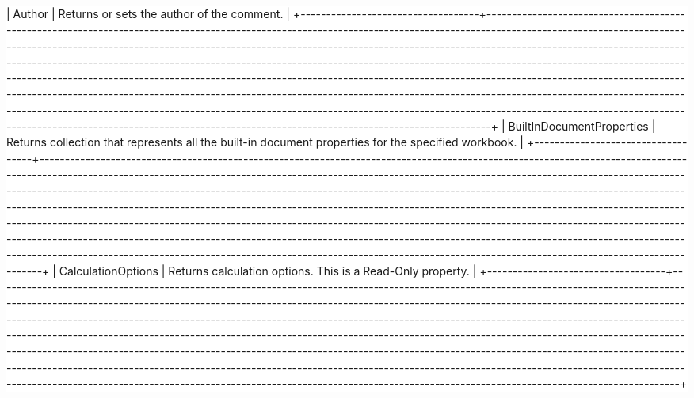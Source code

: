 | Author                            | Returns or sets the author of the comment.                                                                                                                                                                                                                                                                                                                                                                                                                                                                                                                                                                                                                                                                                                                                                                                                                                                                                                                         |
+-----------------------------------+--------------------------------------------------------------------------------------------------------------------------------------------------------------------------------------------------------------------------------------------------------------------------------------------------------------------------------------------------------------------------------------------------------------------------------------------------------------------------------------------------------------------------------------------------------------------------------------------------------------------------------------------------------------------------------------------------------------------------------------------------------------------------------------------------------------------------------------------------------------------------------------------------------------------------------------------------------------------+
| BuiltInDocumentProperties         | Returns collection that represents all the built-in document properties for the specified workbook.                                                                                                                                                                                                                                                                                                                                                                                                                                                                                                                                                                                                                                                                                                                                                                                                                                                                |
+-----------------------------------+--------------------------------------------------------------------------------------------------------------------------------------------------------------------------------------------------------------------------------------------------------------------------------------------------------------------------------------------------------------------------------------------------------------------------------------------------------------------------------------------------------------------------------------------------------------------------------------------------------------------------------------------------------------------------------------------------------------------------------------------------------------------------------------------------------------------------------------------------------------------------------------------------------------------------------------------------------------------+
| CalculationOptions                | Returns calculation options. This is a Read-Only property.                                                                                                                                                                                                                                                                                                                                                                                                                                                                                                                                                                                                                                                                                                                                                                                                                                                                                                         |
+-----------------------------------+--------------------------------------------------------------------------------------------------------------------------------------------------------------------------------------------------------------------------------------------------------------------------------------------------------------------------------------------------------------------------------------------------------------------------------------------------------------------------------------------------------------------------------------------------------------------------------------------------------------------------------------------------------------------------------------------------------------------------------------------------------------------------------------------------------------------------------------------------------------------------------------------------------------------------------------------------------------------+